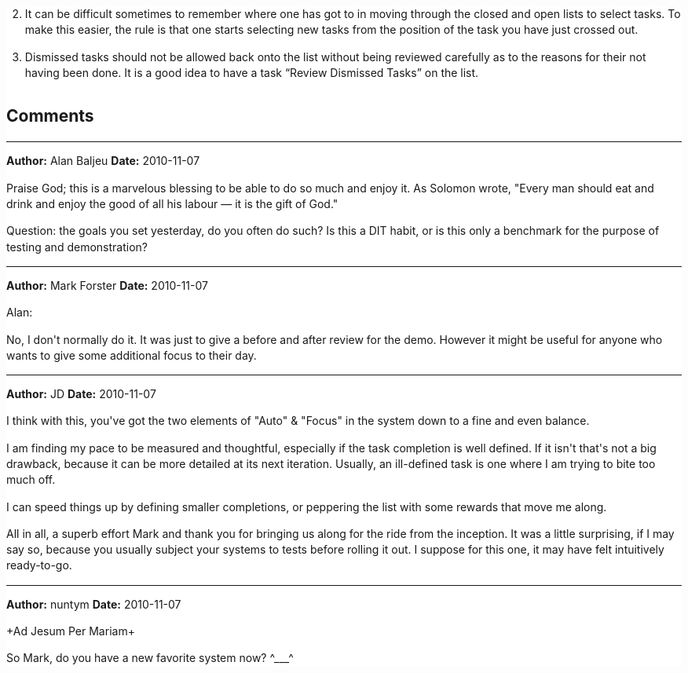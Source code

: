 2) It can be difficult sometimes to remember where one has got to in moving through the closed and open lists to select tasks. To make this easier, the rule is that one starts selecting new tasks from the position of the task you have just crossed out.

3) Dismissed tasks should not be allowed back onto the list without being reviewed carefully as to the reasons for their not having been done. It is a good idea to have a task “Review Dismissed Tasks” on the list.


## Comments

---

**Author:** Alan Baljeu
**Date:** 2010-11-07

Praise God; this is a marvelous blessing to be able to do so much and enjoy it. As Solomon wrote, "Every man should eat and drink and enjoy the good of all his labour — it is the gift of God."  
  
Question: the goals you set yesterday, do you often do such? Is this a DIT habit, or is this only a benchmark for the purpose of testing and demonstration?

---

**Author:** Mark Forster
**Date:** 2010-11-07

Alan:  
  
No, I don't normally do it. It was just to give a before and after review for the demo. However it might be useful for anyone who wants to give some additional focus to their day.

---

**Author:** JD
**Date:** 2010-11-07

I think with this, you've got the two elements of "Auto" & "Focus" in the system down to a fine and even balance.  
  
I am finding my pace to be measured and thoughtful, especially if the task completion is well defined. If it isn't that's not a big drawback, because it can be more detailed at its next iteration. Usually, an ill-defined task is one where I am trying to bite too much off.  
  
I can speed things up by defining smaller completions, or peppering the list with some rewards that move me along.  
  
All in all, a superb effort Mark and thank you for bringing us along for the ride from the inception. It was a little surprising, if I may say so, because you usually subject your systems to tests before rolling it out. I suppose for this one, it may have felt intuitively ready-to-go.

---

**Author:** nuntym
**Date:** 2010-11-07

+Ad Jesum Per Mariam+  
  
So Mark, do you have a new favorite system now? ^\_\_\_^  
  